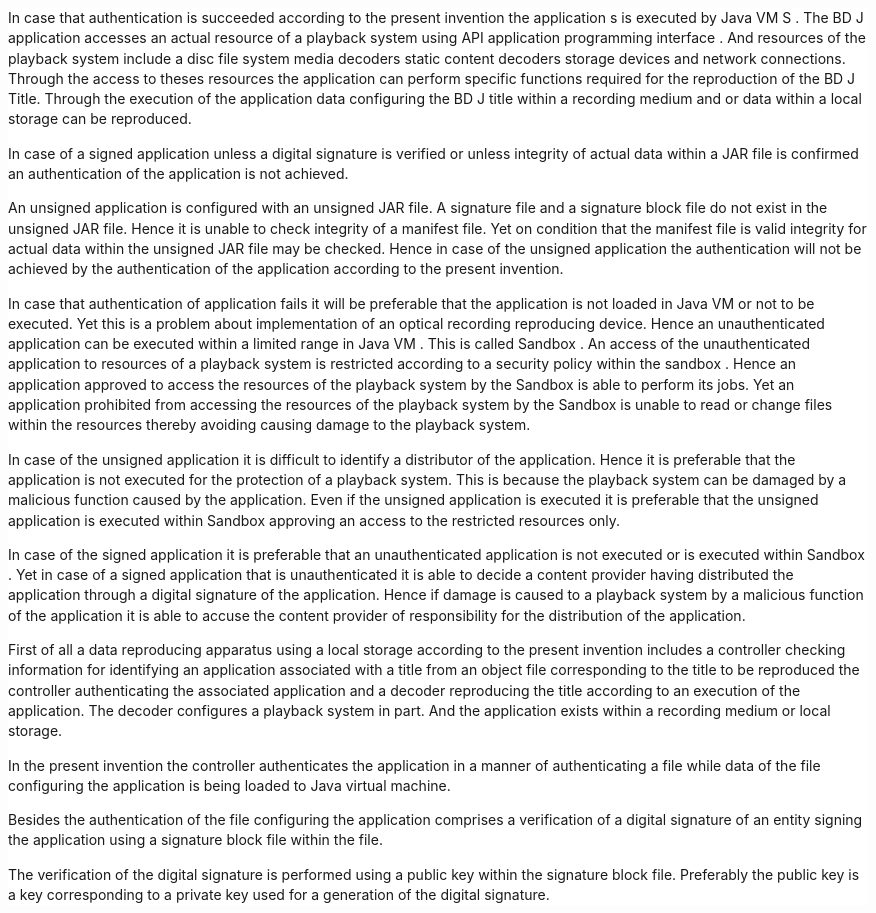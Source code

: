 In case that authentication is succeeded according to the present invention the application s is executed by Java VM S . The BD J application accesses an actual resource of a playback system using API application programming interface . And resources of the playback system include a disc file system media decoders static content decoders storage devices and network connections. Through the access to theses resources the application can perform specific functions required for the reproduction of the BD J Title. Through the execution of the application data configuring the BD J title within a recording medium and or data within a local storage can be reproduced.

In case of a signed application unless a digital signature is verified or unless integrity of actual data within a JAR file is confirmed an authentication of the application is not achieved.

An unsigned application is configured with an unsigned JAR file. A signature file and a signature block file do not exist in the unsigned JAR file. Hence it is unable to check integrity of a manifest file. Yet on condition that the manifest file is valid integrity for actual data within the unsigned JAR file may be checked. Hence in case of the unsigned application the authentication will not be achieved by the authentication of the application according to the present invention.

In case that authentication of application fails it will be preferable that the application is not loaded in Java VM or not to be executed. Yet this is a problem about implementation of an optical recording reproducing device. Hence an unauthenticated application can be executed within a limited range in Java VM . This is called Sandbox . An access of the unauthenticated application to resources of a playback system is restricted according to a security policy within the sandbox . Hence an application approved to access the resources of the playback system by the Sandbox is able to perform its jobs. Yet an application prohibited from accessing the resources of the playback system by the Sandbox is unable to read or change files within the resources thereby avoiding causing damage to the playback system.

In case of the unsigned application it is difficult to identify a distributor of the application. Hence it is preferable that the application is not executed for the protection of a playback system. This is because the playback system can be damaged by a malicious function caused by the application. Even if the unsigned application is executed it is preferable that the unsigned application is executed within Sandbox approving an access to the restricted resources only.

In case of the signed application it is preferable that an unauthenticated application is not executed or is executed within Sandbox . Yet in case of a signed application that is unauthenticated it is able to decide a content provider having distributed the application through a digital signature of the application. Hence if damage is caused to a playback system by a malicious function of the application it is able to accuse the content provider of responsibility for the distribution of the application.

First of all a data reproducing apparatus using a local storage according to the present invention includes a controller checking information for identifying an application associated with a title from an object file corresponding to the title to be reproduced the controller authenticating the associated application and a decoder reproducing the title according to an execution of the application. The decoder configures a playback system in part. And the application exists within a recording medium or local storage.

In the present invention the controller authenticates the application in a manner of authenticating a file while data of the file configuring the application is being loaded to Java virtual machine.

Besides the authentication of the file configuring the application comprises a verification of a digital signature of an entity signing the application using a signature block file within the file.

The verification of the digital signature is performed using a public key within the signature block file. Preferably the public key is a key corresponding to a private key used for a generation of the digital signature.

